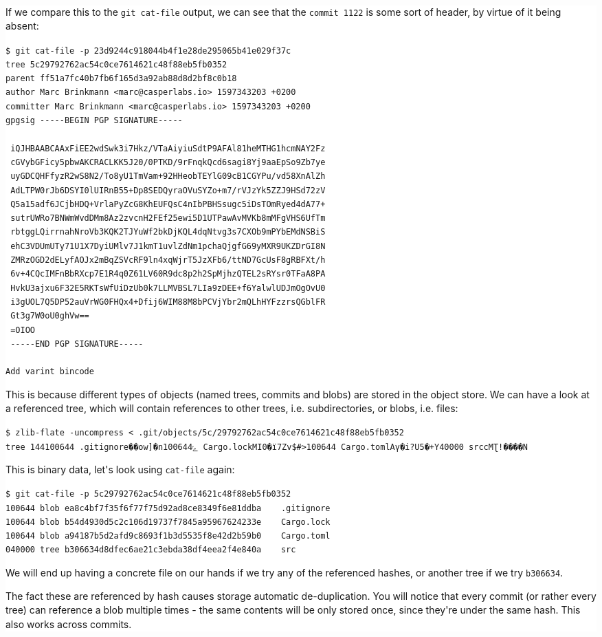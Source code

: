 If we compare this to the `git cat-file` output, we can see that the `commit 1122` is some sort of header, by virtue of it being absent:

```console
$ git cat-file -p 23d9244c918044b4f1e28de295065b41e029f37c
tree 5c29792762ac54c0ce7614621c48f88eb5fb0352
parent ff51a7fc40b7fb6f165d3a92ab88d8d2bf8c0b18
author Marc Brinkmann <marc@casperlabs.io> 1597343203 +0200
committer Marc Brinkmann <marc@casperlabs.io> 1597343203 +0200
gpgsig -----BEGIN PGP SIGNATURE-----

 iQJHBAABCAAxFiEE2wdSwk3i7Hkz/VTaAiyiuSdtP9AFAl81heMTHG1hcmNAY2Fz
 cGVybGFicy5pbwAKCRACLKK5J20/0PTKD/9rFnqkQcd6sagi8Yj9aaEpSo9Zb7ye
 uyGDCQHFfyzR2wS8N2/To8yU1TmVam+92HHeobTEYlG09cB1CGYPu/vd58XnAlZh
 AdLTPW0rJb6DSYI0lUIRnB55+Dp8SEDQyraOVuSYZo+m7/rVJzYk5ZZJ9HSd72zV
 Q5a15adf6JCjbHDQ+VrlaPyZcG8KhEUFQsC4nIbPBHSsugc5iDsTOmRyed4dA77+
 sutrUWRo7BNWmWvdDMm8Az2zvcnH2FEf25ewi5D1UTPawAvMVKb8mMFgVHS6UfTm
 rbtggLQirrnahNroVb3KQK2TJYuWf2bkDjKQL4dqNtvg3s7CXOb9mPYbEMdNSBiS
 ehC3VDUmUTy71U1X7DyiUMlv7J1kmT1uvlZdNm1pchaQjgfG69yMXR9UKZDrGI8N
 ZMRzOGD2dELyfAOJx2mBqZSVcRF9ln4xqWjrT5JzXFb6/ttND7GcUsF8gRBFXt/h
 6v+4CQcIMFnBbRXcp7E1R4q0Z61LV60R9dc8p2h2SpMjhzQTEL2sRYsr0TFaA8PA
 HvkU3ajxu6F32E5RKTsWfUiDzUb0k7LLMVBSL7LIa9zDEE+f6YalwlUDJmOgOvU0
 i3gUOL7Q5DP52auVrWG0FHQx4+Dfij6WIM88M8bPCVjYbr2mQLhHYFzzrsQGblFR
 Gt3g7W0oU0ghVw==
 =OIOO
 -----END PGP SIGNATURE-----

Add varint bincode
```

This is because different types of objects (named trees, commits and blobs) are stored in the object store. We can have a look at a referenced tree, which will contain references to other trees, i.e. subdirectories, or blobs, i.e. files:

```console
$ zlib-flate -uncompress < .git/objects/5c/29792762ac54c0ce7614621c48f88eb5fb0352
tree 144100644 .gitignore��ow]�nݺ100644 Cargo.lockMI0�ї7Zv$#>100644 Cargo.tomlAү�i?U5�+Y40000 srccMƮ!����N
```

This is binary data, let's look using `cat-file` again:

```console
$ git cat-file -p 5c29792762ac54c0ce7614621c48f88eb5fb0352
100644 blob ea8c4bf7f35f6f77f75d92ad8ce8349f6e81ddba    .gitignore
100644 blob b54d4930d5c2c106d19737f7845a95967624233e    Cargo.lock
100644 blob a94187b5d2afd9c8693f1b3d5535f8e42d2b59b0    Cargo.toml
040000 tree b306634d8dfec6ae21c3ebda38df4eea2f4e840a    src
```

We will end up having a concrete file on our hands if we try any of the referenced hashes, or another tree if we try `b306634`.

The fact these are referenced by hash causes storage automatic de-duplication. You will notice that every commit (or rather every tree) can reference a blob multiple times - the same contents will be only stored once, since they're under the same hash. This also works across commits.
